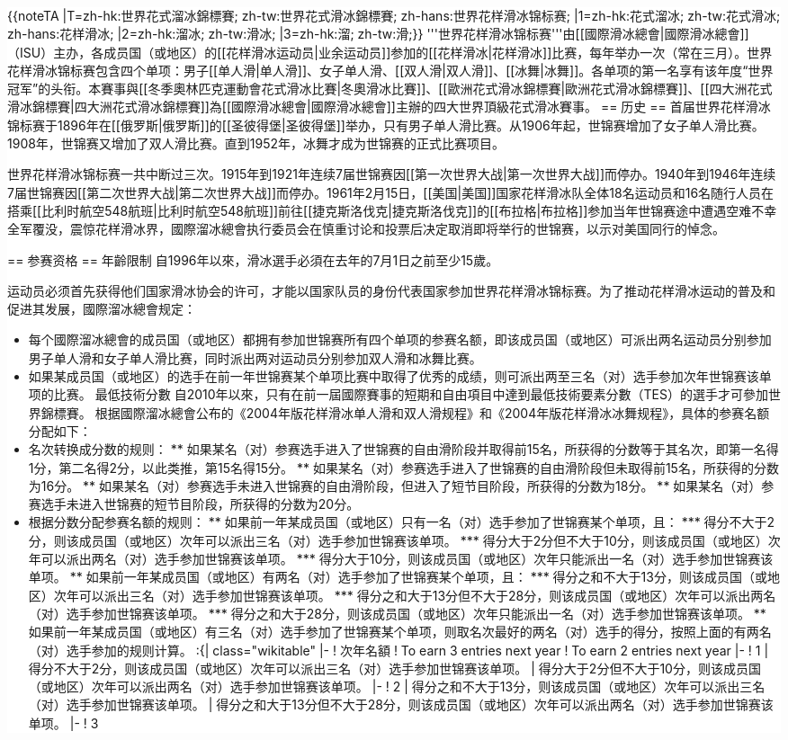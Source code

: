 {{noteTA
|T=zh-hk:世界花式溜冰錦標賽; zh-tw:世界花式滑冰錦標賽; zh-hans:世界花样滑冰锦标赛; 
|1=zh-hk:花式溜冰; zh-tw:花式滑冰; zh-hans:花样滑冰;
|2=zh-hk:溜冰; zh-tw:滑冰;
|3=zh-hk:溜; zh-tw:滑;}}
'''世界花样滑冰锦标赛'''由[[國際滑冰總會|國際滑冰總會]]（ISU）主办，各成员国（或地区）的[[花样滑冰运动员|业余运动员]]参加的[[花样滑冰|花样滑冰]]比赛，每年举办一次（常在三月）。世界花样滑冰锦标赛包含四个单项：男子[[单人滑|单人滑]]、女子单人滑、[[双人滑|双人滑]]、[[冰舞|冰舞]]。各单项的第一名享有该年度“世界冠军”的头衔。本賽事與[[冬季奧林匹克運動會花式滑冰比賽|冬奧滑冰比賽]]、[[歐洲花式滑冰錦標賽|歐洲花式滑冰錦標賽]]、[[四大洲花式滑冰錦標賽|四大洲花式滑冰錦標賽]]為[[國際滑冰總會|國際滑冰總會]]主辦的四大世界頂級花式滑冰賽事。
== 历史 ==
首届世界花样滑冰锦标赛于1896年在[[俄罗斯|俄罗斯]]的[[圣彼得堡|圣彼得堡]]举办，只有男子单人滑比赛。从1906年起，世锦赛增加了女子单人滑比赛。1908年，世锦赛又增加了双人滑比赛。直到1952年，冰舞才成为世锦赛的正式比赛项目。

世界花样滑冰锦标赛一共中断过三次。1915年到1921年连续7届世锦赛因[[第一次世界大战|第一次世界大战]]而停办。1940年到1946年连续7届世锦赛因[[第二次世界大战|第二次世界大战]]而停办。1961年2月15日，[[美国|美国]]国家花样滑冰队全体18名运动员和16名随行人员在搭乘[[比利时航空548航班|比利时航空548航班]]前往[[捷克斯洛伐克|捷克斯洛伐克]]的[[布拉格|布拉格]]参加当年世锦赛途中遭遇空难不幸全军覆没，震惊花样滑冰界，國際溜冰總會执行委员会在慎重讨论和投票后决定取消即将举行的世锦赛，以示对美国同行的悼念。

== 参赛资格 ==
年齡限制
自1996年以來，滑冰選手必須在去年的7月1日之前至少15歲。

运动员必须首先获得他们国家滑冰协会的许可，才能以国家队员的身份代表国家参加世界花样滑冰锦标赛。为了推动花样滑冰运动的普及和促进其发展，國際溜冰總會规定：
* 每个國際溜冰總會的成员国（或地区）都拥有参加世锦赛所有四个单项的参赛名额，即该成员国（或地区）可派出两名运动员分别参加男子单人滑和女子单人滑比赛，同时派出两对运动员分别参加双人滑和冰舞比赛。
* 如果某成员国（或地区）的选手在前一年世锦赛某个单项比赛中取得了优秀的成绩，则可派出两至三名（对）选手参加次年世锦赛该单项的比赛。
最低技術分數
自2010年以來，只有在前一屆國際賽事的短期和自由項目中達到最低技術要素分數（TES）的選手才可參加世界錦標賽。
根据國際溜冰總會公布的《2004年版花样滑冰单人滑和双人滑规程》和《2004年版花样滑冰冰舞规程》，具体的参赛名额分配如下：
* 名次转换成分数的规则：
** 如果某名（对）参赛选手进入了世锦赛的自由滑阶段并取得前15名，所获得的分数等于其名次，即第一名得1分，第二名得2分，以此类推，第15名得15分。
** 如果某名（对）参赛选手进入了世锦赛的自由滑阶段但未取得前15名，所获得的分数为16分。
** 如果某名（对）参赛选手未进入世锦赛的自由滑阶段，但进入了短节目阶段，所获得的分数为18分。
** 如果某名（对）参赛选手未进入世锦赛的短节目阶段，所获得的分数为20分。
* 根据分数分配参赛名额的规则：
** 如果前一年某成员国（或地区）只有一名（对）选手参加了世锦赛某个单项，且：
*** 得分不大于2分，则该成员国（或地区）次年可以派出三名（对）选手参加世锦赛该单项。
*** 得分大于2分但不大于10分，则该成员国（或地区）次年可以派出两名（对）选手参加世锦赛该单项。
*** 得分大于10分，则该成员国（或地区）次年只能派出一名（对）选手参加世锦赛该单项。
** 如果前一年某成员国（或地区）有两名（对）选手参加了世锦赛某个单项，且：
*** 得分之和不大于13分，则该成员国（或地区）次年可以派出三名（对）选手参加世锦赛该单项。
*** 得分之和大于13分但不大于28分，则该成员国（或地区）次年可以派出两名（对）选手参加世锦赛该单项。
*** 得分之和大于28分，则该成员国（或地区）次年只能派出一名（对）选手参加世锦赛该单项。
** 如果前一年某成员国（或地区）有三名（对）选手参加了世锦赛某个单项，则取名次最好的两名（对）选手的得分，按照上面的有两名（对）选手参加的规则计算。
:{| class="wikitable"
|-
! 次年名額
! To earn 3 entries next year
! To earn 2 entries next year
|-
! 1
| 得分不大于2分，则该成员国（或地区）次年可以派出三名（对）选手参加世锦赛该单项。
| 得分大于2分但不大于10分，则该成员国（或地区）次年可以派出两名（对）选手参加世锦赛该单项。
|-
! 2
| 得分之和不大于13分，则该成员国（或地区）次年可以派出三名（对）选手参加世锦赛该单项。
| 得分之和大于13分但不大于28分，则该成员国（或地区）次年可以派出两名（对）选手参加世锦赛该单项。
|-
! 3